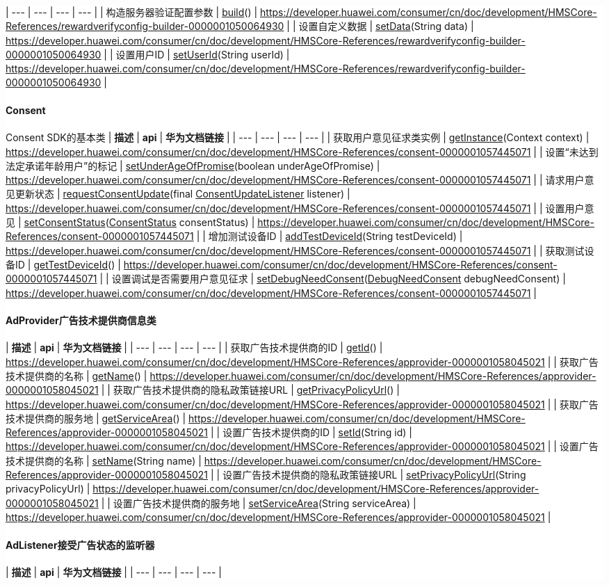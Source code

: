 | --- | --- | --- | --- |
| 构造服务器验证配置参数 | [build](https://developer.huawei.com/consumer/cn/doc/development/HMSCore-References/rewardverifyconfig-builder-0000001050064930#section567605815523)() | https://developer.huawei.com/consumer/cn/doc/development/HMSCore-References/rewardverifyconfig-builder-0000001050064930 | 
| 设置自定义数据 | [setData](https://developer.huawei.com/consumer/cn/doc/development/HMSCore-References/rewardverifyconfig-builder-0000001050064930#section241994511530)(String data) | https://developer.huawei.com/consumer/cn/doc/development/HMSCore-References/rewardverifyconfig-builder-0000001050064930 | 
| 设置用户ID | [setUserId](https://developer.huawei.com/consumer/cn/doc/development/HMSCore-References/rewardverifyconfig-builder-0000001050064930#section17807043175417)(String userId) | https://developer.huawei.com/consumer/cn/doc/development/HMSCore-References/rewardverifyconfig-builder-0000001050064930 | 

#### Consent
Consent SDK的基本类
| **描述** | **api** | **华为文档链接** | 
| --- | --- | --- | --- |
| 获取用户意见征求类实例 | [getInstance](https://developer.huawei.com/consumer/cn/doc/development/HMSCore-References/consent-0000001057445071#section491161943413)(Context context) | https://developer.huawei.com/consumer/cn/doc/development/HMSCore-References/consent-0000001057445071 | 
| 设置“未达到法定承诺年龄用户”的标记 | [setUnderAgeOfPromise](https://developer.huawei.com/consumer/cn/doc/development/HMSCore-References/consent-0000001057445071#section1184744818297)(boolean underAgeOfPromise) | https://developer.huawei.com/consumer/cn/doc/development/HMSCore-References/consent-0000001057445071 | 
| 请求用户意见更新状态 | [requestConsentUpdate](https://developer.huawei.com/consumer/cn/doc/development/HMSCore-References/consent-0000001057445071#section18155153513433)(final [ConsentUpdateListener](https://developer.huawei.com/consumer/cn/doc/development/HMSCore-References/consentupdatelistener-0000001057245006) listener) | https://developer.huawei.com/consumer/cn/doc/development/HMSCore-References/consent-0000001057445071 | 
| 设置用户意见 | [setConsentStatus](https://developer.huawei.com/consumer/cn/doc/development/HMSCore-References/consent-0000001057445071#section1731515134916)([ConsentStatus](https://developer.huawei.com/consumer/cn/doc/development/HMSCore-References/consentstatus-0000001057594717) consentStatus) | https://developer.huawei.com/consumer/cn/doc/development/HMSCore-References/consent-0000001057445071 | 
| 增加测试设备ID | [addTestDeviceId](https://developer.huawei.com/consumer/cn/doc/development/HMSCore-References/consent-0000001057445071#section93834351503)(String testDeviceId) | https://developer.huawei.com/consumer/cn/doc/development/HMSCore-References/consent-0000001057445071 | 
| 获取测试设备ID | [getTestDeviceId](https://developer.huawei.com/consumer/cn/doc/development/HMSCore-References/consent-0000001057445071#section18429154121819)() | https://developer.huawei.com/consumer/cn/doc/development/HMSCore-References/consent-0000001057445071 | 
| 设置调试是否需要用户意见征求 | [setDebugNeedConsent](https://developer.huawei.com/consumer/cn/doc/development/HMSCore-References/consent-0000001057445071#section487614772518)([DebugNeedConsent](https://developer.huawei.com/consumer/cn/doc/development/HMSCore-References/debugneedconsent-0000001057714719) debugNeedConsent) | https://developer.huawei.com/consumer/cn/doc/development/HMSCore-References/consent-0000001057445071 | 

#### AdProvider广告技术提供商信息类
| **描述** | **api** | **华为文档链接** | 
| --- | --- | --- | --- |
| 获取广告技术提供商的ID | [getId](https://developer.huawei.com/consumer/cn/doc/development/HMSCore-References/approvider-0000001058045021#section491161943413)() | https://developer.huawei.com/consumer/cn/doc/development/HMSCore-References/approvider-0000001058045021 | 
| 获取广告技术提供商的名称 | [getName](https://developer.huawei.com/consumer/cn/doc/development/HMSCore-References/approvider-0000001058045021#section3566125165219)() | https://developer.huawei.com/consumer/cn/doc/development/HMSCore-References/approvider-0000001058045021 | 
| 获取广告技术提供商的隐私政策链接URL | [getPrivacyPolicyUrl](https://developer.huawei.com/consumer/cn/doc/development/HMSCore-References/approvider-0000001058045021#section1717417232597)() | https://developer.huawei.com/consumer/cn/doc/development/HMSCore-References/approvider-0000001058045021 | 
| 获取广告技术提供商的服务地 | [getServiceArea](https://developer.huawei.com/consumer/cn/doc/development/HMSCore-References/approvider-0000001058045021#section2619126135713)() | https://developer.huawei.com/consumer/cn/doc/development/HMSCore-References/approvider-0000001058045021 | 
| 设置广告技术提供商的ID | [setId](https://developer.huawei.com/consumer/cn/doc/development/HMSCore-References/approvider-0000001058045021#section93834351503)(String id) | https://developer.huawei.com/consumer/cn/doc/development/HMSCore-References/approvider-0000001058045021 | 
| 设置广告技术提供商的名称 | [setName](https://developer.huawei.com/consumer/cn/doc/development/HMSCore-References/approvider-0000001058045021#section1592136115319)(String name) | https://developer.huawei.com/consumer/cn/doc/development/HMSCore-References/approvider-0000001058045021 | 
| 设置广告技术提供商的隐私政策链接URL | [setPrivacyPolicyUrl](https://developer.huawei.com/consumer/cn/doc/development/HMSCore-References/approvider-0000001058045021#section11175192311593)(String privacyPolicyUrl) | https://developer.huawei.com/consumer/cn/doc/development/HMSCore-References/approvider-0000001058045021 | 
| 设置广告技术提供商的服务地 | [setServiceArea](https://developer.huawei.com/consumer/cn/doc/development/HMSCore-References/approvider-0000001058045021#section2062162675710)(String serviceArea) | https://developer.huawei.com/consumer/cn/doc/development/HMSCore-References/approvider-0000001058045021 | 

#### AdListener接受广告状态的监听器
| **描述** | **api** | **华为文档链接** | 
| --- | --- | --- | --- |